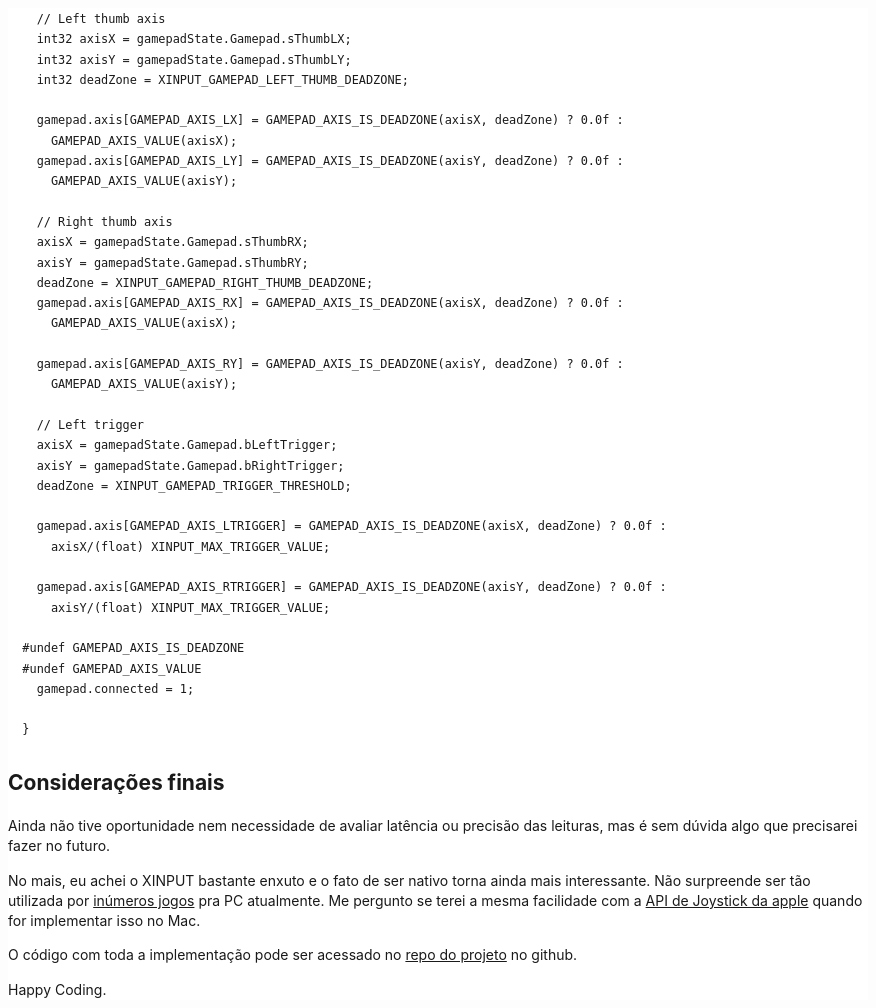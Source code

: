         // Left thumb axis
        int32 axisX = gamepadState.Gamepad.sThumbLX;
        int32 axisY = gamepadState.Gamepad.sThumbLY;
        int32 deadZone = XINPUT_GAMEPAD_LEFT_THUMB_DEADZONE;
      
        gamepad.axis[GAMEPAD_AXIS_LX] = GAMEPAD_AXIS_IS_DEADZONE(axisX, deadZone) ? 0.0f :
          GAMEPAD_AXIS_VALUE(axisX);
        gamepad.axis[GAMEPAD_AXIS_LY] = GAMEPAD_AXIS_IS_DEADZONE(axisY, deadZone) ? 0.0f :	
          GAMEPAD_AXIS_VALUE(axisY);
      
        // Right thumb axis
        axisX = gamepadState.Gamepad.sThumbRX;
        axisY = gamepadState.Gamepad.sThumbRY;
        deadZone = XINPUT_GAMEPAD_RIGHT_THUMB_DEADZONE;
        gamepad.axis[GAMEPAD_AXIS_RX] = GAMEPAD_AXIS_IS_DEADZONE(axisX, deadZone) ? 0.0f :
          GAMEPAD_AXIS_VALUE(axisX);
      
        gamepad.axis[GAMEPAD_AXIS_RY] = GAMEPAD_AXIS_IS_DEADZONE(axisY, deadZone) ? 0.0f :	
          GAMEPAD_AXIS_VALUE(axisY);
      
        // Left trigger
        axisX = gamepadState.Gamepad.bLeftTrigger;
        axisY = gamepadState.Gamepad.bRightTrigger;
        deadZone = XINPUT_GAMEPAD_TRIGGER_THRESHOLD;
      
        gamepad.axis[GAMEPAD_AXIS_LTRIGGER] = GAMEPAD_AXIS_IS_DEADZONE(axisX, deadZone) ? 0.0f :	
          axisX/(float) XINPUT_MAX_TRIGGER_VALUE;
      
        gamepad.axis[GAMEPAD_AXIS_RTRIGGER] = GAMEPAD_AXIS_IS_DEADZONE(axisY, deadZone) ? 0.0f :	
          axisY/(float) XINPUT_MAX_TRIGGER_VALUE;
      
      #undef GAMEPAD_AXIS_IS_DEADZONE
      #undef GAMEPAD_AXIS_VALUE
        gamepad.connected = 1;
      
      }


## Considerações finais

Ainda não tive oportunidade nem necessidade de avaliar latência ou precisão das leituras, mas é sem dúvida algo que precisarei fazer no futuro.

No mais, eu achei o XINPUT bastante enxuto e o fato de ser nativo torna ainda mais interessante. Não surpreende ser tão utilizada por [inúmeros jogos](http://www.self.gutenberg.org/articles/eng/List_of_games_with_XInput_support) pra PC atualmente. Me pergunto se terei a mesma facilidade com a [API de Joystick da apple](https://developer.apple.com/library/content/documentation/ServicesDiscovery/Conceptual/GameControllerPG/Introduction/Introduction.html) quando for implementar isso no Mac.

O código com toda a implementação pode ser acessado no [repo do projeto](https://github.com/marciovmf/ldare) no github.

Happy Coding.
